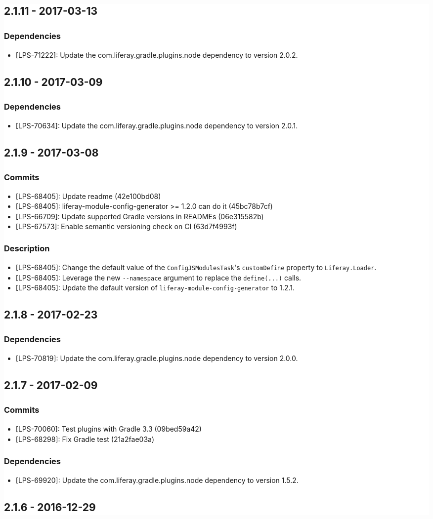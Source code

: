 ## 2.1.11 - 2017-03-13

### Dependencies
- [LPS-71222]: Update the com.liferay.gradle.plugins.node dependency to version
2.0.2.

## 2.1.10 - 2017-03-09

### Dependencies
- [LPS-70634]: Update the com.liferay.gradle.plugins.node dependency to version
2.0.1.

## 2.1.9 - 2017-03-08

### Commits
- [LPS-68405]: Update readme (42e100bd08)
- [LPS-68405]: liferay-module-config-generator >= 1.2.0 can do it (45bc78b7cf)
- [LPS-66709]: Update supported Gradle versions in READMEs (06e315582b)
- [LPS-67573]: Enable semantic versioning check on CI (63d7f4993f)

### Description
- [LPS-68405]: Change the default value of the `ConfigJSModulesTask`'s
`customDefine` property to `Liferay.Loader`.
- [LPS-68405]: Leverage the new `--namespace` argument to replace the
`define(...)` calls.
- [LPS-68405]: Update the default version of `liferay-module-config-generator`
to 1.2.1.

## 2.1.8 - 2017-02-23

### Dependencies
- [LPS-70819]: Update the com.liferay.gradle.plugins.node dependency to version
2.0.0.

## 2.1.7 - 2017-02-09

### Commits
- [LPS-70060]: Test plugins with Gradle 3.3 (09bed59a42)
- [LPS-68298]: Fix Gradle test (21a2fae03a)

### Dependencies
- [LPS-69920]: Update the com.liferay.gradle.plugins.node dependency to version
1.5.2.

## 2.1.6 - 2016-12-29
